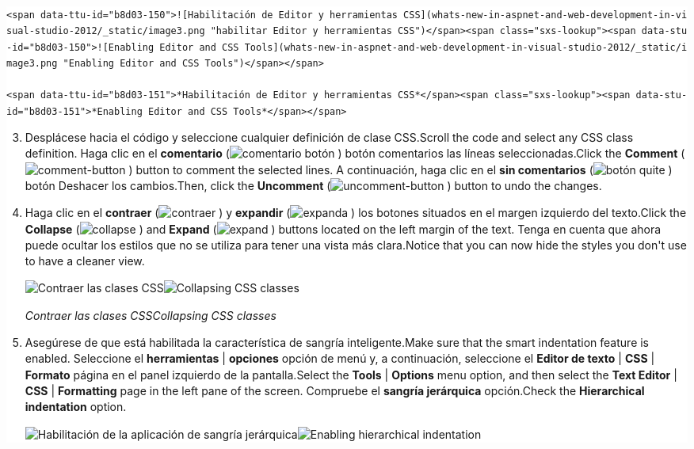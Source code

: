     <span data-ttu-id="b8d03-150">![Habilitación de Editor y herramientas CSS](whats-new-in-aspnet-and-web-development-in-visual-studio-2012/_static/image3.png "habilitar Editor y herramientas CSS")</span><span class="sxs-lookup"><span data-stu-id="b8d03-150">![Enabling Editor and CSS Tools](whats-new-in-aspnet-and-web-development-in-visual-studio-2012/_static/image3.png "Enabling Editor and CSS Tools")</span></span>

    <span data-ttu-id="b8d03-151">*Habilitación de Editor y herramientas CSS*</span><span class="sxs-lookup"><span data-stu-id="b8d03-151">*Enabling Editor and CSS Tools*</span></span>
3. <span data-ttu-id="b8d03-152">Desplácese hacia el código y seleccione cualquier definición de clase CSS.</span><span class="sxs-lookup"><span data-stu-id="b8d03-152">Scroll the code and select any CSS class definition.</span></span> <span data-ttu-id="b8d03-153">Haga clic en el **comentario** (![comentario botón](whats-new-in-aspnet-and-web-development-in-visual-studio-2012/_static/image4.png) ) botón comentarios las líneas seleccionadas.</span><span class="sxs-lookup"><span data-stu-id="b8d03-153">Click the **Comment** (![comment-button](whats-new-in-aspnet-and-web-development-in-visual-studio-2012/_static/image4.png) ) button to comment the selected lines.</span></span> <span data-ttu-id="b8d03-154">A continuación, haga clic en el **sin comentarios** (![botón quite](whats-new-in-aspnet-and-web-development-in-visual-studio-2012/_static/image5.png) ) botón Deshacer los cambios.</span><span class="sxs-lookup"><span data-stu-id="b8d03-154">Then, click the **Uncomment** (![uncomment-button](whats-new-in-aspnet-and-web-development-in-visual-studio-2012/_static/image5.png) ) button to undo the changes.</span></span>
4. <span data-ttu-id="b8d03-155">Haga clic en el **contraer** (![contraer](whats-new-in-aspnet-and-web-development-in-visual-studio-2012/_static/image6.png) ) y **expandir** (![expanda](whats-new-in-aspnet-and-web-development-in-visual-studio-2012/_static/image7.png) ) los botones situados en el margen izquierdo del texto.</span><span class="sxs-lookup"><span data-stu-id="b8d03-155">Click the **Collapse** (![collapse](whats-new-in-aspnet-and-web-development-in-visual-studio-2012/_static/image6.png) ) and **Expand** (![expand](whats-new-in-aspnet-and-web-development-in-visual-studio-2012/_static/image7.png) ) buttons located on the left margin of the text.</span></span> <span data-ttu-id="b8d03-156">Tenga en cuenta que ahora puede ocultar los estilos que no se utiliza para tener una vista más clara.</span><span class="sxs-lookup"><span data-stu-id="b8d03-156">Notice that you can now hide the styles you don't use to have a cleaner view.</span></span>

    <span data-ttu-id="b8d03-157">![Contraer las clases CSS](whats-new-in-aspnet-and-web-development-in-visual-studio-2012/_static/image8.png "clases CSS de contracción")</span><span class="sxs-lookup"><span data-stu-id="b8d03-157">![Collapsing CSS classes](whats-new-in-aspnet-and-web-development-in-visual-studio-2012/_static/image8.png "Collapsing CSS classes")</span></span>

    <span data-ttu-id="b8d03-158">*Contraer las clases CSS*</span><span class="sxs-lookup"><span data-stu-id="b8d03-158">*Collapsing CSS classes*</span></span>
5. <span data-ttu-id="b8d03-159">Asegúrese de que está habilitada la característica de sangría inteligente.</span><span class="sxs-lookup"><span data-stu-id="b8d03-159">Make sure that the smart indentation feature is enabled.</span></span> <span data-ttu-id="b8d03-160">Seleccione el **herramientas** | **opciones** opción de menú y, a continuación, seleccione el **Editor de texto** | **CSS**  |  **Formato** página en el panel izquierdo de la pantalla.</span><span class="sxs-lookup"><span data-stu-id="b8d03-160">Select the **Tools** | **Options** menu option, and then select the **Text Editor** | **CSS** | **Formatting** page in the left pane of the screen.</span></span> <span data-ttu-id="b8d03-161">Compruebe el **sangría jerárquica** opción.</span><span class="sxs-lookup"><span data-stu-id="b8d03-161">Check the **Hierarchical indentation** option.</span></span>

    <span data-ttu-id="b8d03-162">![Habilitación de la aplicación de sangría jerárquica](whats-new-in-aspnet-and-web-development-in-visual-studio-2012/_static/image9.png "habilitar aplicación de sangría jerárquica")</span><span class="sxs-lookup"><span data-stu-id="b8d03-162">![Enabling hierarchical indentation](whats-new-in-aspnet-and-web-development-in-visual-studio-2012/_static/image9.png "Enabling hierarchical indentation")</span></span>
